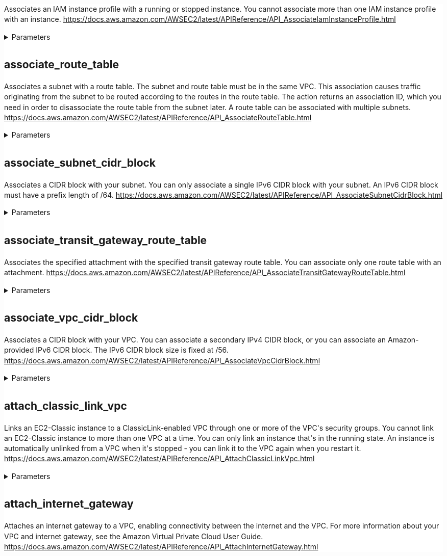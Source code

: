 Associates an IAM instance profile with a running or stopped instance. You cannot associate more than one IAM instance profile with an instance.  https://docs.aws.amazon.com/AWSEC2/latest/APIReference/API_AssociateIamInstanceProfile.html

<details><summary>Parameters</summary></details>

## associate_route_table

Associates a subnet with a route table. The subnet and route table must be in the same VPC. This association causes traffic originating from the subnet to be routed according to the routes in the route table. The action returns an association ID, which you need in order to disassociate the route table from the subnet later. A route table can be associated with multiple subnets.  https://docs.aws.amazon.com/AWSEC2/latest/APIReference/API_AssociateRouteTable.html

<details><summary>Parameters</summary></details>

## associate_subnet_cidr_block

Associates a CIDR block with your subnet. You can only associate a single IPv6 CIDR block with your subnet. An IPv6 CIDR block must have a prefix length of /64.  https://docs.aws.amazon.com/AWSEC2/latest/APIReference/API_AssociateSubnetCidrBlock.html

<details><summary>Parameters</summary></details>

## associate_transit_gateway_route_table

Associates the specified attachment with the specified transit gateway route table. You can associate only one route table with an attachment.  https://docs.aws.amazon.com/AWSEC2/latest/APIReference/API_AssociateTransitGatewayRouteTable.html

<details><summary>Parameters</summary></details>

## associate_vpc_cidr_block

Associates a CIDR block with your VPC. You can associate a secondary IPv4 CIDR block, or you can associate an Amazon-provided IPv6 CIDR block. The IPv6 CIDR block size is fixed at /56.  https://docs.aws.amazon.com/AWSEC2/latest/APIReference/API_AssociateVpcCidrBlock.html

<details><summary>Parameters</summary></details>

## attach_classic_link_vpc

Links an EC2-Classic instance to a ClassicLink-enabled VPC through one or more of the VPC's security groups. You cannot link an EC2-Classic instance to more than one VPC at a time. You can only link an instance that's in the running state. An instance is automatically unlinked from a VPC when it's stopped - you can link it to the VPC again when you restart it.  https://docs.aws.amazon.com/AWSEC2/latest/APIReference/API_AttachClassicLinkVpc.html

<details><summary>Parameters</summary></details>

## attach_internet_gateway

Attaches an internet gateway to a VPC, enabling connectivity between the internet and the VPC. For more information about your VPC and internet gateway, see the Amazon Virtual Private Cloud User Guide.  https://docs.aws.amazon.com/AWSEC2/latest/APIReference/API_AttachInternetGateway.html
